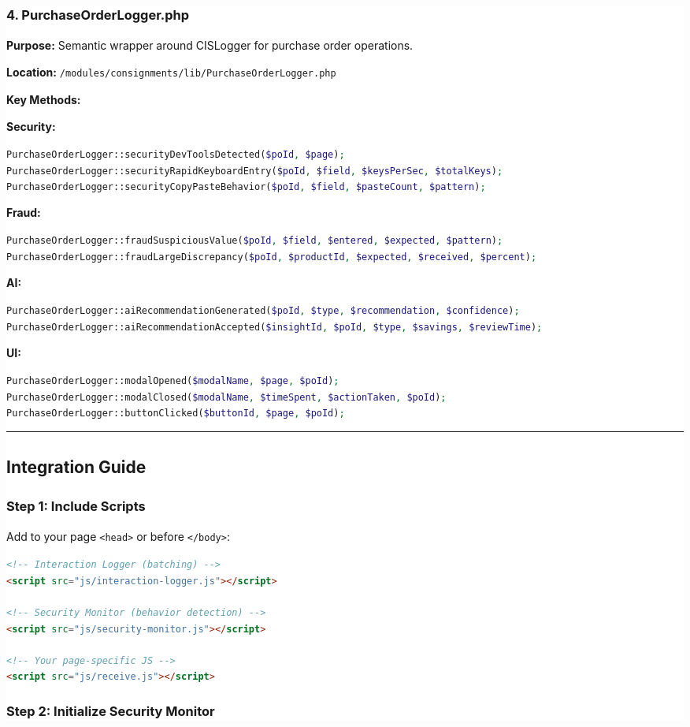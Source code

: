 
### 4. PurchaseOrderLogger.php

**Purpose:** Semantic wrapper around CISLogger for purchase order operations.

**Location:** `/modules/consignments/lib/PurchaseOrderLogger.php`

**Key Methods:**

**Security:**
```php
PurchaseOrderLogger::securityDevToolsDetected($poId, $page);
PurchaseOrderLogger::securityRapidKeyboardEntry($poId, $field, $keysPerSec, $totalKeys);
PurchaseOrderLogger::securityCopyPasteBehavior($poId, $field, $pasteCount, $pattern);
```

**Fraud:**
```php
PurchaseOrderLogger::fraudSuspiciousValue($poId, $field, $entered, $expected, $pattern);
PurchaseOrderLogger::fraudLargeDiscrepancy($poId, $productId, $expected, $received, $percent);
```

**AI:**
```php
PurchaseOrderLogger::aiRecommendationGenerated($poId, $type, $recommendation, $confidence);
PurchaseOrderLogger::aiRecommendationAccepted($insightId, $poId, $type, $savings, $reviewTime);
```

**UI:**
```php
PurchaseOrderLogger::modalOpened($modalName, $page, $poId);
PurchaseOrderLogger::modalClosed($modalName, $timeSpent, $actionTaken, $poId);
PurchaseOrderLogger::buttonClicked($buttonId, $page, $poId);
```

---

## Integration Guide

### Step 1: Include Scripts

Add to your page `<head>` or before `</body>`:

```html
<!-- Interaction Logger (batching) -->
<script src="js/interaction-logger.js"></script>

<!-- Security Monitor (behavior detection) -->
<script src="js/security-monitor.js"></script>

<!-- Your page-specific JS -->
<script src="js/receive.js"></script>
```

### Step 2: Initialize Security Monitor
